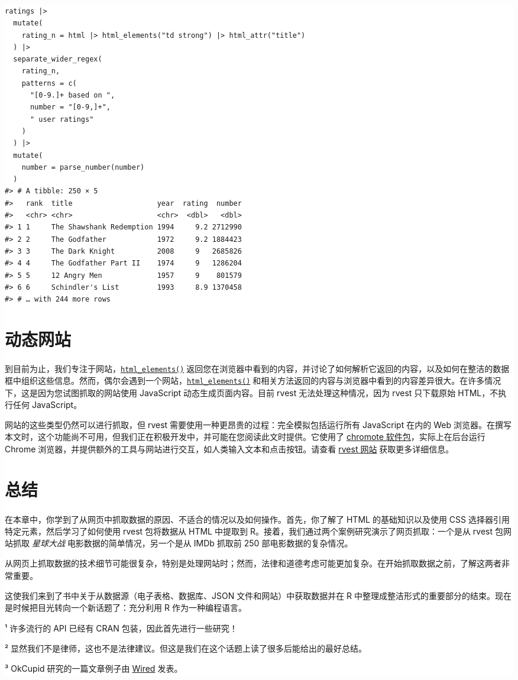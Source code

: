 ```
ratings |>
  mutate(
    rating_n = html |> html_elements("td strong") |> html_attr("title")
  ) |> 
  separate_wider_regex(
    rating_n,
    patterns = c(
      "[0-9.]+ based on ",
      number = "[0-9,]+",
      " user ratings"
    )
  ) |> 
  mutate(
    number = parse_number(number)
  )
#> # A tibble: 250 × 5
#>   rank  title                    year  rating  number
#>   <chr> <chr>                    <chr>  <dbl>   <dbl>
#> 1 1     The Shawshank Redemption 1994     9.2 2712990
#> 2 2     The Godfather            1972     9.2 1884423
#> 3 3     The Dark Knight          2008     9   2685826
#> 4 4     The Godfather Part II    1974     9   1286204
#> 5 5     12 Angry Men             1957     9    801579
#> 6 6     Schindler's List         1993     8.9 1370458
#> # … with 244 more rows
```

# 动态网站

到目前为止，我们专注于网站，[`html_elements()`](https://rvest.tidyverse.org/reference/html_element.xhtml) 返回您在浏览器中看到的内容，并讨论了如何解析它返回的内容，以及如何在整洁的数据框中组织这些信息。然而，偶尔会遇到一个网站，[`html_elements()`](https://rvest.tidyverse.org/reference/html_element.xhtml) 和相关方法返回的内容与浏览器中看到的内容差异很大。在许多情况下，这是因为您试图抓取的网站使用 JavaScript 动态生成页面内容。目前 rvest 无法处理这种情况，因为 rvest 只下载原始 HTML，不执行任何 JavaScript。

网站的这些类型仍然可以进行抓取，但 rvest 需要使用一种更昂贵的过程：完全模拟包括运行所有 JavaScript 在内的 Web 浏览器。在撰写本文时，这个功能尚不可用，但我们正在积极开发中，并可能在您阅读此文时提供。它使用了 [chromote 软件包](https://oreil.ly/xaHTf)，实际上在后台运行 Chrome 浏览器，并提供额外的工具与网站进行交互，如人类输入文本和点击按钮。请查看 [rvest 网站](https://oreil.ly/YoxV7) 获取更多详细信息。

# 总结

在本章中，你学到了从网页中抓取数据的原因、不适合的情况以及如何操作。首先，你了解了 HTML 的基础知识以及使用 CSS 选择器引用特定元素，然后学习了如何使用 rvest 包将数据从 HTML 中提取到 R。接着，我们通过两个案例研究演示了网页抓取：一个是从 rvest 包网站抓取 *星球大战* 电影数据的简单情况，另一个是从 IMDb 抓取前 250 部电影数据的复杂情况。

从网页上抓取数据的技术细节可能很复杂，特别是处理网站时；然而，法律和道德考虑可能更加复杂。在开始抓取数据之前，了解这两者非常重要。

这使我们来到了书中关于从数据源（电子表格、数据库、JSON 文件和网站）中获取数据并在 R 中整理成整洁形式的重要部分的结束。现在是时候把目光转向一个新话题了：充分利用 R 作为一种编程语言。

¹ 许多流行的 API 已经有 CRAN 包装，因此首先进行一些研究！

² 显然我们不是律师，这也不是法律建议。但这是我们在这个话题上读了很多后能给出的最好总结。

³ OkCupid 研究的一篇文章例子由 [Wired](https://oreil.ly/rzd7z) 发表。
